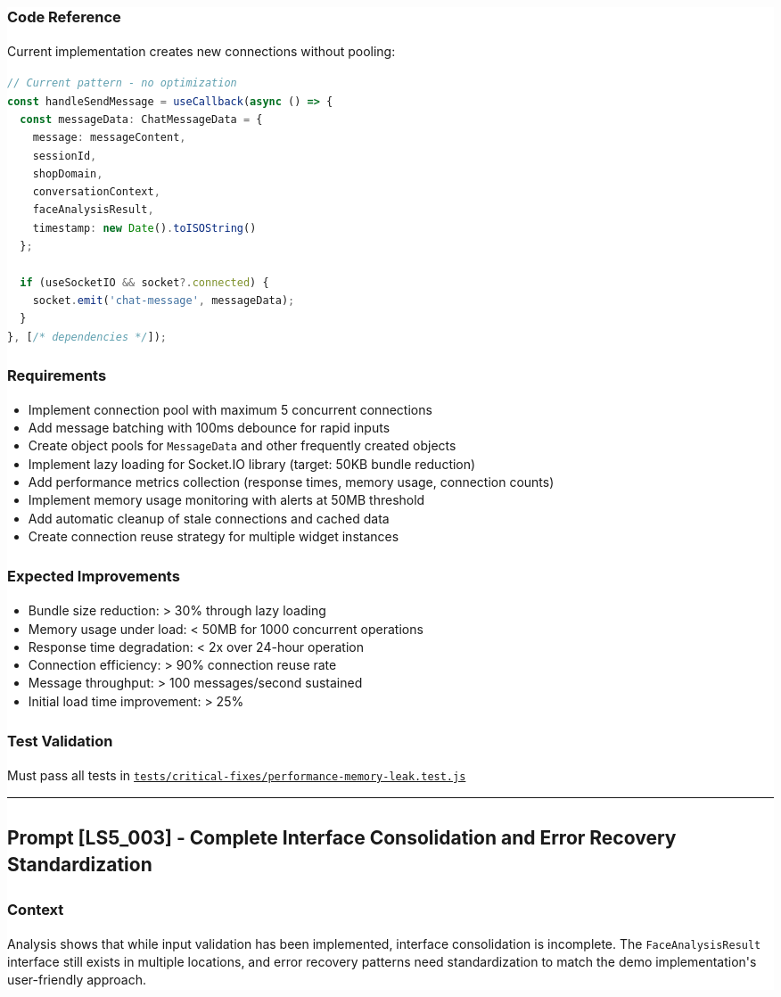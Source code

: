 ### Code Reference
Current implementation creates new connections without pooling:
```typescript
// Current pattern - no optimization
const handleSendMessage = useCallback(async () => {
  const messageData: ChatMessageData = {
    message: messageContent,
    sessionId,
    shopDomain,
    conversationContext,
    faceAnalysisResult,
    timestamp: new Date().toISOString()
  };
  
  if (useSocketIO && socket?.connected) {
    socket.emit('chat-message', messageData);
  }
}, [/* dependencies */]);
```

### Requirements
- Implement connection pool with maximum 5 concurrent connections
- Add message batching with 100ms debounce for rapid inputs
- Create object pools for `MessageData` and other frequently created objects
- Implement lazy loading for Socket.IO library (target: 50KB bundle reduction)
- Add performance metrics collection (response times, memory usage, connection counts)
- Implement memory usage monitoring with alerts at 50MB threshold
- Add automatic cleanup of stale connections and cached data
- Create connection reuse strategy for multiple widget instances

### Expected Improvements
- Bundle size reduction: > 30% through lazy loading
- Memory usage under load: < 50MB for 1000 concurrent operations
- Response time degradation: < 2x over 24-hour operation
- Connection efficiency: > 90% connection reuse rate
- Message throughput: > 100 messages/second sustained
- Initial load time improvement: > 25%

### Test Validation
Must pass all tests in [`tests/critical-fixes/performance-memory-leak.test.js`](tests/critical-fixes/performance-memory-leak.test.js)

---

## Prompt [LS5_003] - Complete Interface Consolidation and Error Recovery Standardization

### Context
Analysis shows that while input validation has been implemented, interface consolidation is incomplete. The `FaceAnalysisResult` interface still exists in multiple locations, and error recovery patterns need standardization to match the demo implementation's user-friendly approach.

